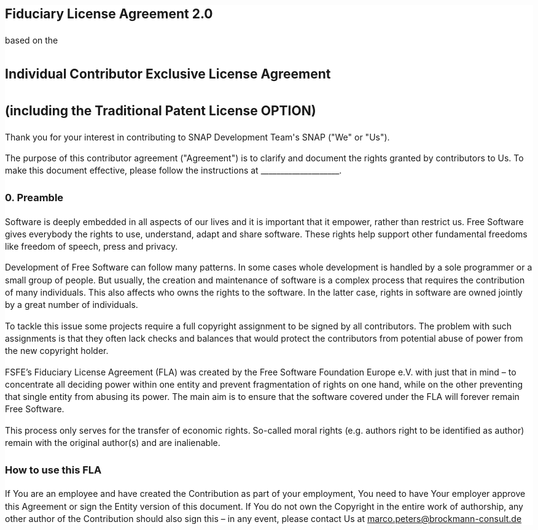 ## Fiduciary License Agreement 2.0

based on the

## Individual Contributor Exclusive License Agreement

## (including the Traditional Patent License OPTION)

Thank you for your interest in contributing to SNAP Development Team's SNAP ("We" or "Us").

The purpose of this contributor agreement ("Agreement") is to clarify and document the rights granted by contributors to
Us. To make this document effective, please follow the instructions at \_\_\_\_\_\_\_\_\_\_\_\_\_\_\_\_\_\_\_\_.

### 0\. Preamble

Software is deeply embedded in all aspects of our lives and it is important that it empower, rather than restrict us.
Free Software gives everybody the rights to use, understand, adapt and share software. These rights help support other
fundamental freedoms like freedom of speech, press and privacy.

Development of Free Software can follow many patterns. In some cases whole development is handled by a sole programmer
or a small group of people. But usually, the creation and maintenance of software is a complex process that requires the
contribution of many individuals. This also affects who owns the rights to the software. In the latter case, rights in
software are owned jointly by a great number of individuals.

To tackle this issue some projects require a full copyright assignment to be signed by all contributors. The problem
with such assignments is that they often lack checks and balances that would protect the contributors from potential
abuse of power from the new copyright holder.

FSFE’s Fiduciary License Agreement (FLA) was created by the Free Software Foundation Europe e.V. with just that in
mind – to concentrate all deciding power within one entity and prevent fragmentation of rights on one hand, while on the
other preventing that single entity from abusing its power. The main aim is to ensure that the software covered under
the FLA will forever remain Free Software.

This process only serves for the transfer of economic rights. So-called moral rights (e.g. authors right to be
identified as author) remain with the original author(s) and are inalienable.

### How to use this FLA

If You are an employee and have created the Contribution as part of your employment, You need to have Your employer
approve this Agreement or sign the Entity version of this document. If You do not own the Copyright in the entire work
of authorship, any other author of the Contribution should also sign this – in any event, please contact Us at
marco.peters@brockmann-consult.de

